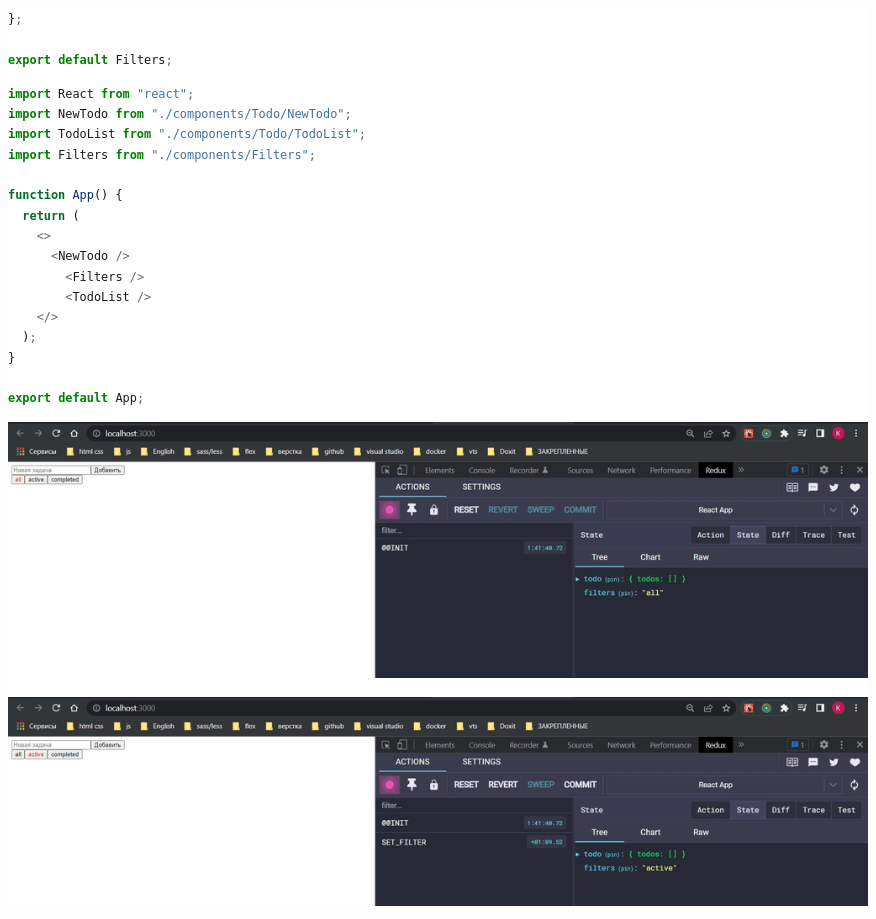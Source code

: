 ```js
};

export default Filters;

```

```js
import React from "react";
import NewTodo from "./components/Todo/NewTodo";
import TodoList from "./components/Todo/TodoList";
import Filters from "./components/Filters";

function App() {
  return (
    <>
      <NewTodo />
        <Filters />
        <TodoList />
    </>
  );
}

export default App;

```

![](img/003.jpg)

![](img/004.jpg)
